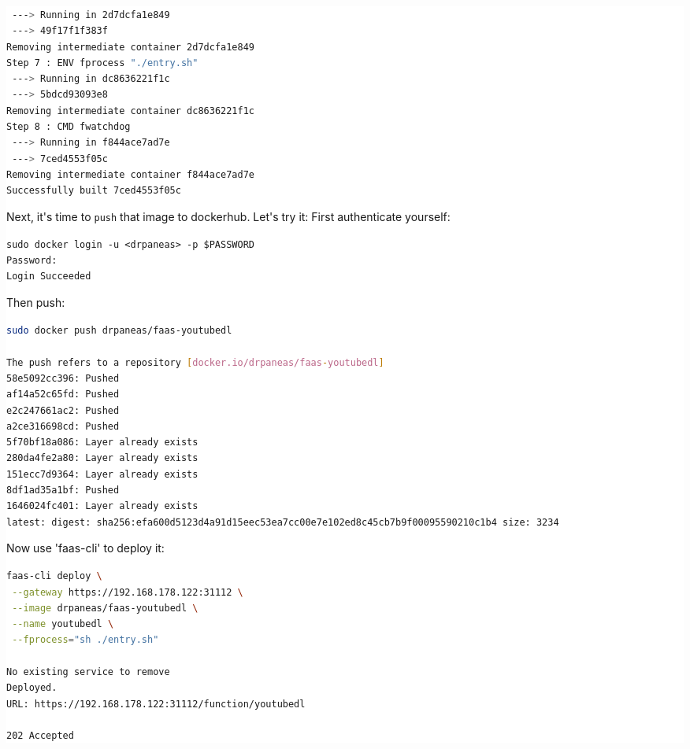 ```bash
 ---> Running in 2d7dcfa1e849
 ---> 49f17f1f383f
Removing intermediate container 2d7dcfa1e849
Step 7 : ENV fprocess "./entry.sh"
 ---> Running in dc8636221f1c
 ---> 5bdcd93093e8
Removing intermediate container dc8636221f1c
Step 8 : CMD fwatchdog
 ---> Running in f844ace7ad7e
 ---> 7ced4553f05c
Removing intermediate container f844ace7ad7e
Successfully built 7ced4553f05c
```

Next, it's time to `push` that image to dockerhub. Let's try it:
First authenticate yourself:

```
sudo docker login -u <drpaneas> -p $PASSWORD
Password:
Login Succeeded
```

Then push:

```bash
sudo docker push drpaneas/faas-youtubedl

The push refers to a repository [docker.io/drpaneas/faas-youtubedl]
58e5092cc396: Pushed
af14a52c65fd: Pushed
e2c247661ac2: Pushed
a2ce316698cd: Pushed
5f70bf18a086: Layer already exists
280da4fe2a80: Layer already exists
151ecc7d9364: Layer already exists
8df1ad35a1bf: Pushed
1646024fc401: Layer already exists
latest: digest: sha256:efa600d5123d4a91d15eec53ea7cc00e7e102ed8c45cb7b9f00095590210c1b4 size: 3234
```

Now use 'faas-cli' to deploy it:

```bash
faas-cli deploy \
 --gateway https://192.168.178.122:31112 \
 --image drpaneas/faas-youtubedl \
 --name youtubedl \
 --fprocess="sh ./entry.sh"

No existing service to remove
Deployed.
URL: https://192.168.178.122:31112/function/youtubedl

202 Accepted
```
